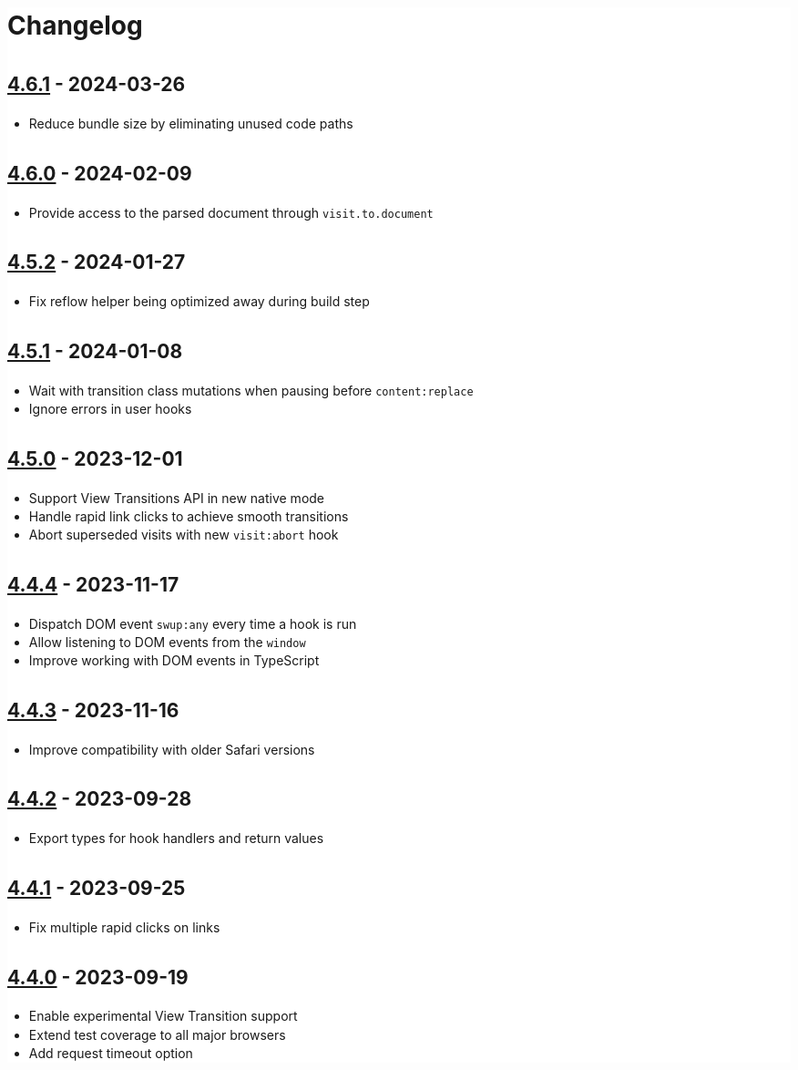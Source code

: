 # Changelog

## [4.6.1] - 2024-03-26

- Reduce bundle size by eliminating unused code paths

## [4.6.0] - 2024-02-09

- Provide access to the parsed document through `visit.to.document`

## [4.5.2] - 2024-01-27

- Fix reflow helper being optimized away during build step

## [4.5.1] - 2024-01-08

- Wait with transition class mutations when pausing before `content:replace`
- Ignore errors in user hooks

## [4.5.0] - 2023-12-01

- Support View Transitions API in new native mode
- Handle rapid link clicks to achieve smooth transitions
- Abort superseded visits with new `visit:abort` hook

## [4.4.4] - 2023-11-17

- Dispatch DOM event `swup:any` every time a hook is run
- Allow listening to DOM events from the `window`
- Improve working with DOM events in TypeScript

## [4.4.3] - 2023-11-16

- Improve compatibility with older Safari versions

## [4.4.2] - 2023-09-28

- Export types for hook handlers and return values

## [4.4.1] - 2023-09-25

- Fix multiple rapid clicks on links

## [4.4.0] - 2023-09-19

- Enable experimental View Transition support
- Extend test coverage to all major browsers
- Add request timeout option


[4.6.1]: https://github.com/swup/swup/releases/tag/4.6.1
[4.6.0]: https://github.com/swup/swup/releases/tag/4.6.0
[4.5.2]: https://github.com/swup/swup/releases/tag/4.5.2
[4.5.1]: https://github.com/swup/swup/releases/tag/4.5.1
[4.5.0]: https://github.com/swup/swup/releases/tag/4.5.0
[4.4.4]: https://github.com/swup/swup/releases/tag/4.4.4
[4.4.3]: https://github.com/swup/swup/releases/tag/4.4.3
[4.4.2]: https://github.com/swup/swup/releases/tag/4.4.3
[4.4.1]: https://github.com/swup/swup/releases/tag/4.4.1
[4.4.0]: https://github.com/swup/swup/releases/tag/4.4.0
[4.3.4]: https://github.com/swup/swup/releases/tag/4.3.4
[4.3.3]: https://github.com/swup/swup/releases/tag/4.3.3
[4.3.2]: https://github.com/swup/swup/releases/tag/4.3.2
[4.3.1]: https://github.com/swup/swup/releases/tag/4.3.1
[4.3.0]: https://github.com/swup/swup/releases/tag/4.3.0
[4.2.0]: https://github.com/swup/swup/releases/tag/4.2.0
[4.1.0]: https://github.com/swup/swup/releases/tag/4.1.0
[4.0.1]: https://github.com/swup/swup/releases/tag/4.0.1
[4.0.0]: https://github.com/swup/swup/releases/tag/4.0.0
[3.1.1]: https://github.com/swup/swup/releases/tag/3.1.1
[3.1.0]: https://github.com/swup/swup/releases/tag/3.1.0
[3.0.8]: https://github.com/swup/swup/releases/tag/3.0.8
[3.0.7]: https://github.com/swup/swup/releases/tag/3.0.7
[3.0.6]: https://github.com/swup/swup/releases/tag/3.0.6
[3.0.5]: https://github.com/swup/swup/releases/tag/3.0.5
[3.0.4]: https://github.com/swup/swup/releases/tag/3.0.4
[3.0.3]: https://github.com/swup/swup/releases/tag/3.0.3
[3.0.2]: https://github.com/swup/swup/releases/tag/3.0.2
[3.0.1]: https://github.com/swup/swup/releases/tag/3.0.1
[3.0.0]: https://github.com/swup/swup/releases/tag/3.0.0
[2.0.19]: https://github.com/swup/swup/releases/tag/2.0.19
[2.0.18]: https://github.com/swup/swup/releases/tag/2.0.18
[2.0.17]: https://github.com/swup/swup/releases/tag/2.0.17
[2.0.16]: https://github.com/swup/swup/releases/tag/2.0.16
[2.0.15]: https://github.com/swup/swup/releases/tag/2.0.15
[2.0.14]: https://github.com/swup/swup/releases/tag/2.0.14
[2.0.13]: https://github.com/swup/swup/releases/tag/2.0.13
[2.0.12]: https://github.com/swup/swup/releases/tag/2.0.12
[2.0.11]: https://github.com/swup/swup/releases/tag/2.0.11
[2.0.10]: https://github.com/swup/swup/releases/tag/2.0.10
[2.0.9]: https://github.com/swup/swup/releases/tag/2.0.9